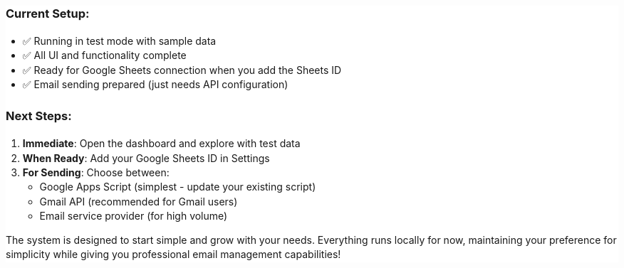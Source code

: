 ### **Current Setup:**
- ✅ Running in test mode with sample data
- ✅ All UI and functionality complete
- ✅ Ready for Google Sheets connection when you add the Sheets ID
- ✅ Email sending prepared (just needs API configuration)

### **Next Steps:**

1. **Immediate**: Open the dashboard and explore with test data
2. **When Ready**: Add your Google Sheets ID in Settings
3. **For Sending**: Choose between:
   - Google Apps Script (simplest - update your existing script)
   - Gmail API (recommended for Gmail users)
   - Email service provider (for high volume)

The system is designed to start simple and grow with your needs. Everything runs locally for now, maintaining your preference for simplicity while giving you professional email management capabilities! 